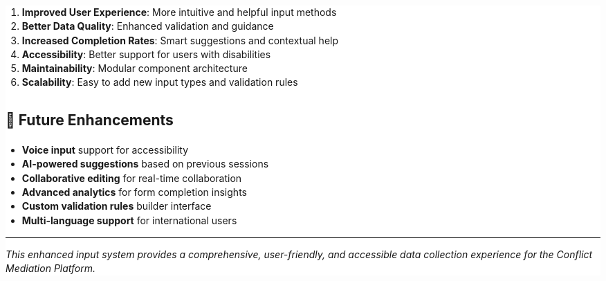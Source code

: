 1. **Improved User Experience**: More intuitive and helpful input methods
2. **Better Data Quality**: Enhanced validation and guidance
3. **Increased Completion Rates**: Smart suggestions and contextual help
4. **Accessibility**: Better support for users with disabilities
5. **Maintainability**: Modular component architecture
6. **Scalability**: Easy to add new input types and validation rules

## 🔮 Future Enhancements

- **Voice input** support for accessibility
- **AI-powered suggestions** based on previous sessions
- **Collaborative editing** for real-time collaboration
- **Advanced analytics** for form completion insights
- **Custom validation rules** builder interface
- **Multi-language support** for international users

---

*This enhanced input system provides a comprehensive, user-friendly, and accessible data collection experience for the Conflict Mediation Platform.*
